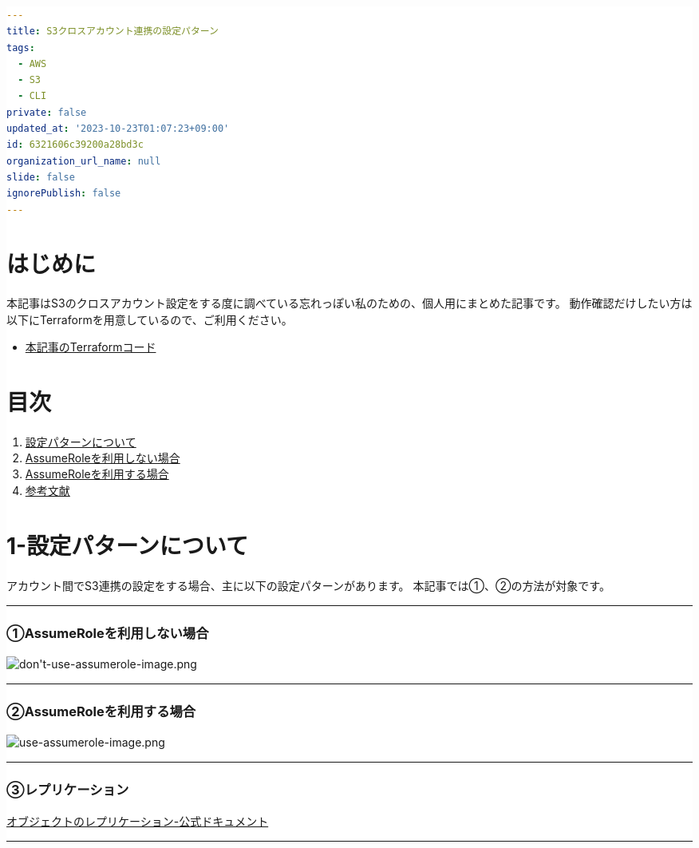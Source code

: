 ```yaml
---
title: S3クロスアカウント連携の設定パターン
tags:
  - AWS
  - S3
  - CLI
private: false
updated_at: '2023-10-23T01:07:23+09:00'
id: 6321606c39200a28bd3c
organization_url_name: null
slide: false
ignorePublish: false
---
```


# はじめに

本記事はS3のクロスアカウント設定をする度に調べている忘れっぽい私のための、個人用にまとめた記事です。
動作確認だけしたい方は以下にTerraformを用意しているので、ご利用ください。

- [本記事のTerraformコード](https://github.com/Lamaglama39/terraform-for-aws/tree/main/s3-multi-account-deploy)

# 目次

1. [設定パターンについて](#1-設定パターンについて)
2. [AssumeRoleを利用しない場合](#2-AssumeRoleを利用しない場合)
3. [AssumeRoleを利用する場合](#3-AssumeRoleを利用する場合)
4. [参考文献](#6-参考文献)

<a id="#Chapter1"></a>
# 1-設定パターンについて

アカウント間でS3連携の設定をする場合、主に以下の設定パターンがあります。
本記事では①、②の方法が対象です。

---
### ①AssumeRoleを利用しない場合
![don't-use-assumerole-image.png](https://qiita-image-store.s3.ap-northeast-1.amazonaws.com/0/3491064/298e48e8-2432-345a-ddc3-5a125e487d50.png)

---
### ②AssumeRoleを利用する場合
![use-assumerole-image.png](https://qiita-image-store.s3.ap-northeast-1.amazonaws.com/0/3491064/9e78f396-1b8e-f103-8924-1c2acc48c8a7.png)

---
### ③レプリケーション
[オブジェクトのレプリケーション-公式ドキュメント](https://docs.aws.amazon.com/ja_jp/AmazonS3/latest/userguide/replication.html)

---